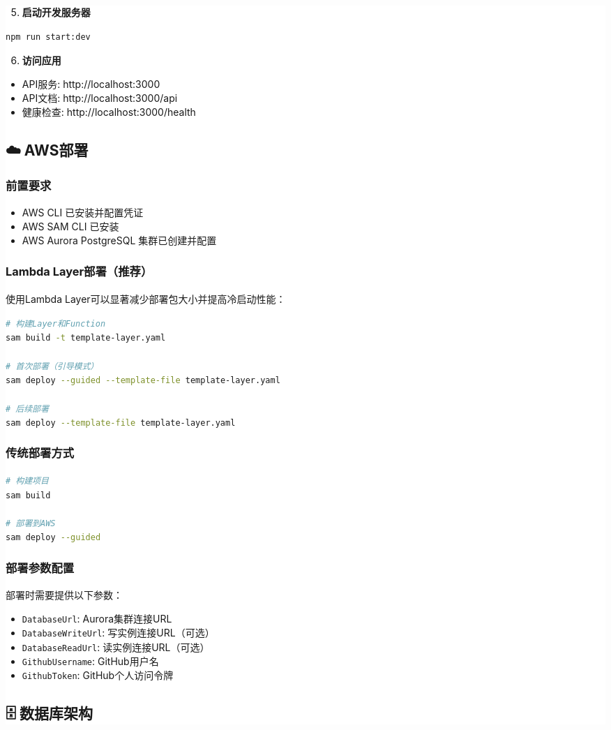 5. **启动开发服务器**
```bash
npm run start:dev
```

6. **访问应用**
- API服务: http://localhost:3000
- API文档: http://localhost:3000/api
- 健康检查: http://localhost:3000/health

## ☁️ AWS部署

### 前置要求
- AWS CLI 已安装并配置凭证
- AWS SAM CLI 已安装
- AWS Aurora PostgreSQL 集群已创建并配置

### Lambda Layer部署（推荐）

使用Lambda Layer可以显著减少部署包大小并提高冷启动性能：

```bash
# 构建Layer和Function
sam build -t template-layer.yaml

# 首次部署（引导模式）
sam deploy --guided --template-file template-layer.yaml

# 后续部署
sam deploy --template-file template-layer.yaml
```

### 传统部署方式

```bash
# 构建项目
sam build

# 部署到AWS
sam deploy --guided
```

### 部署参数配置

部署时需要提供以下参数：
- `DatabaseUrl`: Aurora集群连接URL
- `DatabaseWriteUrl`: 写实例连接URL（可选）
- `DatabaseReadUrl`: 读实例连接URL（可选）
- `GithubUsername`: GitHub用户名
- `GithubToken`: GitHub个人访问令牌

## 🗄️ 数据库架构
